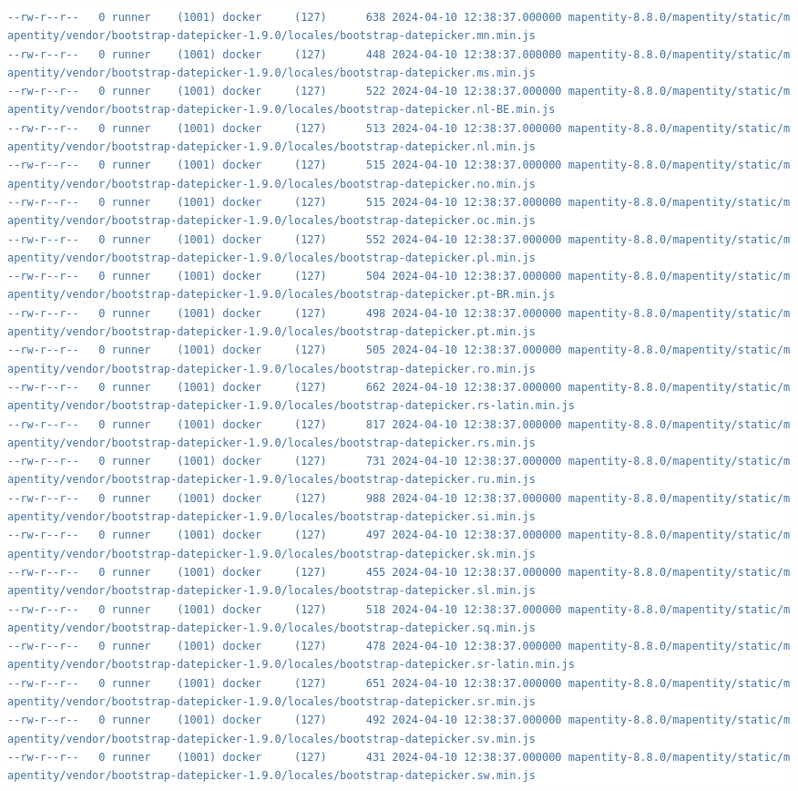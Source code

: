 ```diff
--rw-r--r--   0 runner    (1001) docker     (127)      638 2024-04-10 12:38:37.000000 mapentity-8.8.0/mapentity/static/mapentity/vendor/bootstrap-datepicker-1.9.0/locales/bootstrap-datepicker.mn.min.js
--rw-r--r--   0 runner    (1001) docker     (127)      448 2024-04-10 12:38:37.000000 mapentity-8.8.0/mapentity/static/mapentity/vendor/bootstrap-datepicker-1.9.0/locales/bootstrap-datepicker.ms.min.js
--rw-r--r--   0 runner    (1001) docker     (127)      522 2024-04-10 12:38:37.000000 mapentity-8.8.0/mapentity/static/mapentity/vendor/bootstrap-datepicker-1.9.0/locales/bootstrap-datepicker.nl-BE.min.js
--rw-r--r--   0 runner    (1001) docker     (127)      513 2024-04-10 12:38:37.000000 mapentity-8.8.0/mapentity/static/mapentity/vendor/bootstrap-datepicker-1.9.0/locales/bootstrap-datepicker.nl.min.js
--rw-r--r--   0 runner    (1001) docker     (127)      515 2024-04-10 12:38:37.000000 mapentity-8.8.0/mapentity/static/mapentity/vendor/bootstrap-datepicker-1.9.0/locales/bootstrap-datepicker.no.min.js
--rw-r--r--   0 runner    (1001) docker     (127)      515 2024-04-10 12:38:37.000000 mapentity-8.8.0/mapentity/static/mapentity/vendor/bootstrap-datepicker-1.9.0/locales/bootstrap-datepicker.oc.min.js
--rw-r--r--   0 runner    (1001) docker     (127)      552 2024-04-10 12:38:37.000000 mapentity-8.8.0/mapentity/static/mapentity/vendor/bootstrap-datepicker-1.9.0/locales/bootstrap-datepicker.pl.min.js
--rw-r--r--   0 runner    (1001) docker     (127)      504 2024-04-10 12:38:37.000000 mapentity-8.8.0/mapentity/static/mapentity/vendor/bootstrap-datepicker-1.9.0/locales/bootstrap-datepicker.pt-BR.min.js
--rw-r--r--   0 runner    (1001) docker     (127)      498 2024-04-10 12:38:37.000000 mapentity-8.8.0/mapentity/static/mapentity/vendor/bootstrap-datepicker-1.9.0/locales/bootstrap-datepicker.pt.min.js
--rw-r--r--   0 runner    (1001) docker     (127)      505 2024-04-10 12:38:37.000000 mapentity-8.8.0/mapentity/static/mapentity/vendor/bootstrap-datepicker-1.9.0/locales/bootstrap-datepicker.ro.min.js
--rw-r--r--   0 runner    (1001) docker     (127)      662 2024-04-10 12:38:37.000000 mapentity-8.8.0/mapentity/static/mapentity/vendor/bootstrap-datepicker-1.9.0/locales/bootstrap-datepicker.rs-latin.min.js
--rw-r--r--   0 runner    (1001) docker     (127)      817 2024-04-10 12:38:37.000000 mapentity-8.8.0/mapentity/static/mapentity/vendor/bootstrap-datepicker-1.9.0/locales/bootstrap-datepicker.rs.min.js
--rw-r--r--   0 runner    (1001) docker     (127)      731 2024-04-10 12:38:37.000000 mapentity-8.8.0/mapentity/static/mapentity/vendor/bootstrap-datepicker-1.9.0/locales/bootstrap-datepicker.ru.min.js
--rw-r--r--   0 runner    (1001) docker     (127)      988 2024-04-10 12:38:37.000000 mapentity-8.8.0/mapentity/static/mapentity/vendor/bootstrap-datepicker-1.9.0/locales/bootstrap-datepicker.si.min.js
--rw-r--r--   0 runner    (1001) docker     (127)      497 2024-04-10 12:38:37.000000 mapentity-8.8.0/mapentity/static/mapentity/vendor/bootstrap-datepicker-1.9.0/locales/bootstrap-datepicker.sk.min.js
--rw-r--r--   0 runner    (1001) docker     (127)      455 2024-04-10 12:38:37.000000 mapentity-8.8.0/mapentity/static/mapentity/vendor/bootstrap-datepicker-1.9.0/locales/bootstrap-datepicker.sl.min.js
--rw-r--r--   0 runner    (1001) docker     (127)      518 2024-04-10 12:38:37.000000 mapentity-8.8.0/mapentity/static/mapentity/vendor/bootstrap-datepicker-1.9.0/locales/bootstrap-datepicker.sq.min.js
--rw-r--r--   0 runner    (1001) docker     (127)      478 2024-04-10 12:38:37.000000 mapentity-8.8.0/mapentity/static/mapentity/vendor/bootstrap-datepicker-1.9.0/locales/bootstrap-datepicker.sr-latin.min.js
--rw-r--r--   0 runner    (1001) docker     (127)      651 2024-04-10 12:38:37.000000 mapentity-8.8.0/mapentity/static/mapentity/vendor/bootstrap-datepicker-1.9.0/locales/bootstrap-datepicker.sr.min.js
--rw-r--r--   0 runner    (1001) docker     (127)      492 2024-04-10 12:38:37.000000 mapentity-8.8.0/mapentity/static/mapentity/vendor/bootstrap-datepicker-1.9.0/locales/bootstrap-datepicker.sv.min.js
--rw-r--r--   0 runner    (1001) docker     (127)      431 2024-04-10 12:38:37.000000 mapentity-8.8.0/mapentity/static/mapentity/vendor/bootstrap-datepicker-1.9.0/locales/bootstrap-datepicker.sw.min.js
```